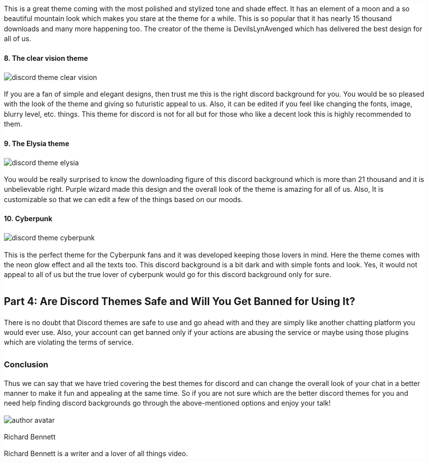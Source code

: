 This is a great theme coming with the most polished and stylized tone and shade effect. It has an element of a moon and a so beautiful mountain look which makes you stare at the theme for a while. This is so popular that it has nearly 15 thousand downloads and many more happening too. The creator of the theme is DevilsLynAvenged which has delivered the best design for all of us.

#### 8\. The clear vision theme

![discord theme clear vision](https://images.wondershare.com/filmora/article-images/2021/discord-theme-clear-vision.jpg)

If you are a fan of simple and elegant designs, then trust me this is the right discord background for you. You would be so pleased with the look of the theme and giving so futuristic appeal to us. Also, it can be edited if you feel like changing the fonts, image, blurry level, etc. things. This theme for discord is not for all but for those who like a decent look this is highly recommended to them.

#### 9\. The Elysia theme

![discord theme elysia](https://images.wondershare.com/filmora/article-images/2021/discord-theme-elysia.jpg)

You would be really surprised to know the downloading figure of this discord background which is more than 21 thousand and it is unbelievable right. Purple wizard made this design and the overall look of the theme is amazing for all of us. Also, It is customizable so that we can edit a few of the things based on our moods.

#### 10\. Cyberpunk

![discord theme cyberpunk](https://images.wondershare.com/filmora/article-images/2021/discord-theme-cyberpunk.jpg)

This is the perfect theme for the Cyberpunk fans and it was developed keeping those lovers in mind. Here the theme comes with the neon glow effect and all the texts too. This discord background is a bit dark and with simple fonts and look. Yes, it would not appeal to all of us but the true lover of cyberpunk would go for this discord background only for sure.

## Part 4: Are Discord Themes Safe and Will You Get Banned for Using It?

There is no doubt that Discord themes are safe to use and go ahead with and they are simply like another chatting platform you would ever use. Also, your account can get banned only if your actions are abusing the service or maybe using those plugins which are violating the terms of service.

### Conclusion

Thus we can say that we have tried covering the best themes for discord and can change the overall look of your chat in a better manner to make it fun and appealing at the same time. So if you are not sure which are the better discord themes for you and need help finding discord backgrounds go through the above-mentioned options and enjoy your talk!

![author avatar](https://images.wondershare.com/filmora/article-images/richard-bennett.jpg)

Richard Bennett

Richard Bennett is a writer and a lover of all things video.
